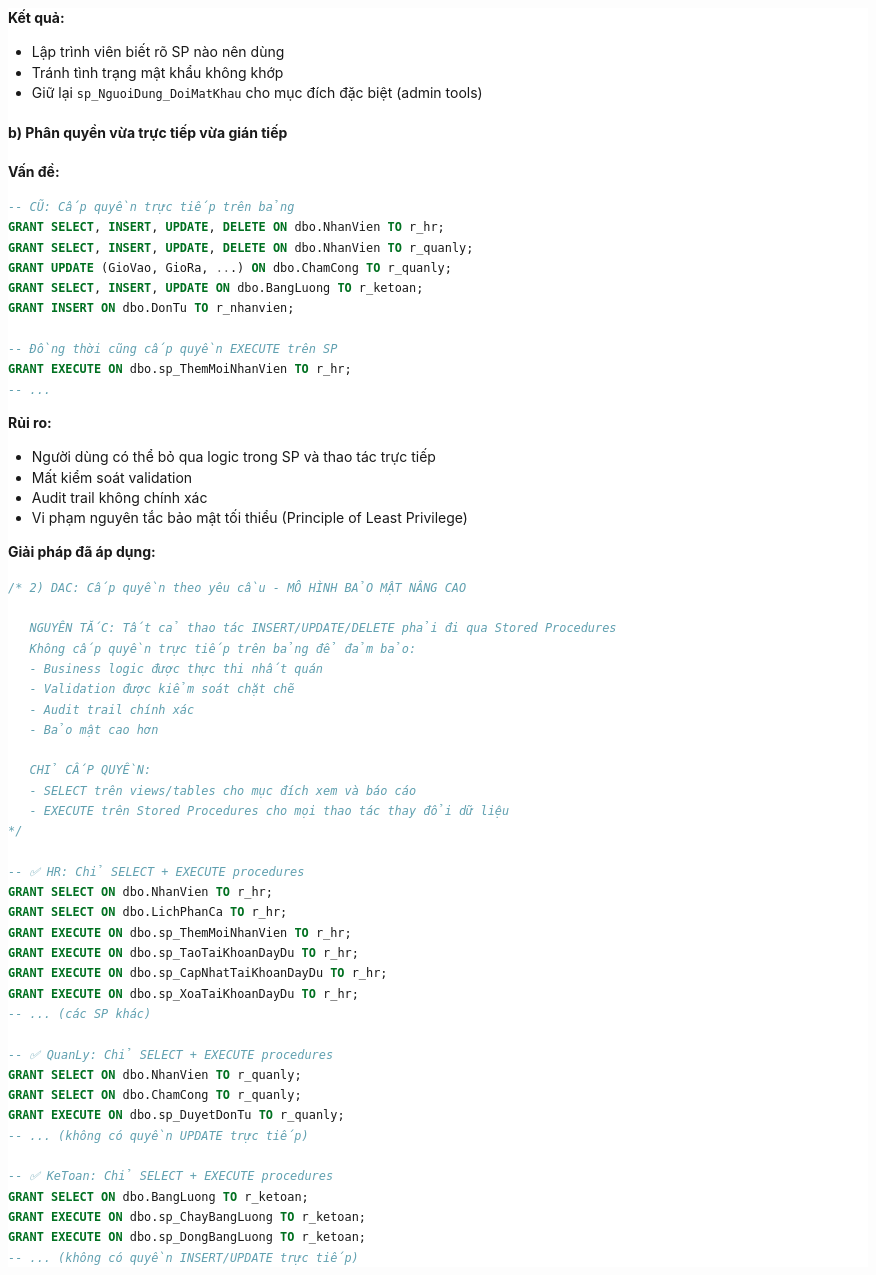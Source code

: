 **Kết quả:**
- Lập trình viên biết rõ SP nào nên dùng
- Tránh tình trạng mật khẩu không khớp
- Giữ lại `sp_NguoiDung_DoiMatKhau` cho mục đích đặc biệt (admin tools)

#### b) Phân quyền vừa trực tiếp vừa gián tiếp

**Vấn đề:**

```sql
-- CŨ: Cấp quyền trực tiếp trên bảng
GRANT SELECT, INSERT, UPDATE, DELETE ON dbo.NhanVien TO r_hr;
GRANT SELECT, INSERT, UPDATE, DELETE ON dbo.NhanVien TO r_quanly;
GRANT UPDATE (GioVao, GioRa, ...) ON dbo.ChamCong TO r_quanly;
GRANT SELECT, INSERT, UPDATE ON dbo.BangLuong TO r_ketoan;
GRANT INSERT ON dbo.DonTu TO r_nhanvien;

-- Đồng thời cũng cấp quyền EXECUTE trên SP
GRANT EXECUTE ON dbo.sp_ThemMoiNhanVien TO r_hr;
-- ...
```

**Rủi ro:**
- Người dùng có thể bỏ qua logic trong SP và thao tác trực tiếp
- Mất kiểm soát validation
- Audit trail không chính xác
- Vi phạm nguyên tắc bảo mật tối thiểu (Principle of Least Privilege)

**Giải pháp đã áp dụng:**

```sql
/* 2) DAC: Cấp quyền theo yêu cầu - MÔ HÌNH BẢO MẬT NÂNG CAO
   
   NGUYÊN TẮC: Tất cả thao tác INSERT/UPDATE/DELETE phải đi qua Stored Procedures
   Không cấp quyền trực tiếp trên bảng để đảm bảo:
   - Business logic được thực thi nhất quán
   - Validation được kiểm soát chặt chẽ
   - Audit trail chính xác
   - Bảo mật cao hơn
   
   CHỈ CẤP QUYỀN:
   - SELECT trên views/tables cho mục đích xem và báo cáo
   - EXECUTE trên Stored Procedures cho mọi thao tác thay đổi dữ liệu
*/

-- ✅ HR: Chỉ SELECT + EXECUTE procedures
GRANT SELECT ON dbo.NhanVien TO r_hr;
GRANT SELECT ON dbo.LichPhanCa TO r_hr;
GRANT EXECUTE ON dbo.sp_ThemMoiNhanVien TO r_hr;
GRANT EXECUTE ON dbo.sp_TaoTaiKhoanDayDu TO r_hr;
GRANT EXECUTE ON dbo.sp_CapNhatTaiKhoanDayDu TO r_hr;
GRANT EXECUTE ON dbo.sp_XoaTaiKhoanDayDu TO r_hr;
-- ... (các SP khác)

-- ✅ QuanLy: Chỉ SELECT + EXECUTE procedures
GRANT SELECT ON dbo.NhanVien TO r_quanly;
GRANT SELECT ON dbo.ChamCong TO r_quanly;
GRANT EXECUTE ON dbo.sp_DuyetDonTu TO r_quanly;
-- ... (không có quyền UPDATE trực tiếp)

-- ✅ KeToan: Chỉ SELECT + EXECUTE procedures
GRANT SELECT ON dbo.BangLuong TO r_ketoan;
GRANT EXECUTE ON dbo.sp_ChayBangLuong TO r_ketoan;
GRANT EXECUTE ON dbo.sp_DongBangLuong TO r_ketoan;
-- ... (không có quyền INSERT/UPDATE trực tiếp)

```